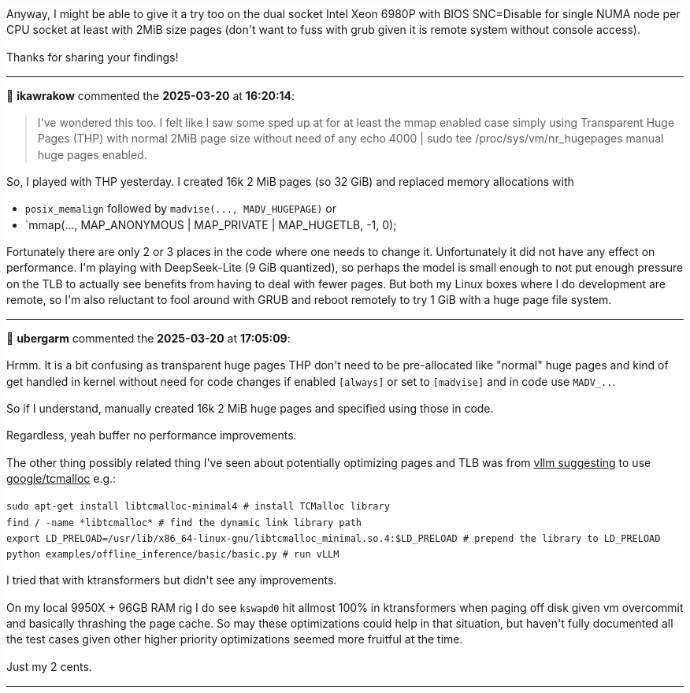 Anyway, I might be able to give it a try too on the dual socket Intel Xeon 6980P with BIOS SNC=Disable for single NUMA node per CPU socket at least with 2MiB size pages (don't want to fuss with grub given it is remote system without console access).

Thanks for sharing your findings!

---

👤 **ikawrakow** commented the **2025-03-20** at **16:20:14**:<br>

> I've wondered this too. I felt like I saw some sped up at for at least the mmap enabled case simply using Transparent Huge Pages (THP) with normal 2MiB page size without need of any echo 4000 | sudo tee /proc/sys/vm/nr_hugepages manual huge pages enabled.

So, I played with THP yesterday. I created 16k 2 MiB pages (so 32 GiB) and replaced memory allocations with
* `posix_memalign` followed by `madvise(..., MADV_HUGEPAGE)` or
* `mmap(..., MAP_ANONYMOUS | MAP_PRIVATE | MAP_HUGETLB, -1, 0);

Fortunately there are only 2 or 3 places in the code where one needs to change it. Unfortunately it did not have any effect on performance. I'm playing with DeepSeek-Lite (9 GiB quantized), so perhaps the model is small enough to not put enough pressure on the TLB to actually see benefits from having to deal with fewer pages. But both my Linux boxes where I do development are remote, so I'm also reluctant to fool around with GRUB and reboot remotely to try 1 GiB with a huge page file system.

---

👤 **ubergarm** commented the **2025-03-20** at **17:05:09**:<br>

Hrmm. It is a bit confusing as transparent huge pages THP don't need to be pre-allocated like "normal" huge pages and kind of get handled in kernel without need for code changes if enabled  `[always]` or set to `[madvise]` and in code use `MADV_..`.

So if I understand, manually created 16k 2 MiB huge pages and specified using those in code.

Regardless, yeah buffer no performance improvements.

The other thing possibly related thing I've seen about potentially optimizing pages and TLB was from [vllm suggesting](https://docs.vllm.ai/en/latest/getting_started/installation/cpu.html#performance-tips) to use [google/tcmalloc](https://github.com/google/tcmalloc) e.g.:
```
sudo apt-get install libtcmalloc-minimal4 # install TCMalloc library
find / -name *libtcmalloc* # find the dynamic link library path
export LD_PRELOAD=/usr/lib/x86_64-linux-gnu/libtcmalloc_minimal.so.4:$LD_PRELOAD # prepend the library to LD_PRELOAD
python examples/offline_inference/basic/basic.py # run vLLM
```

I tried that with ktransformers but didn't see any improvements.

On my local 9950X + 96GB RAM rig I do see `kswapd0` hit allmost 100% in ktransformers when paging off disk given vm overcommit and basically thrashing the page cache. So may these optimizations could help in that situation, but haven't fully documented all the test cases given other higher priority optimizations seemed more fruitful at the time.

Just my 2 cents.

---
